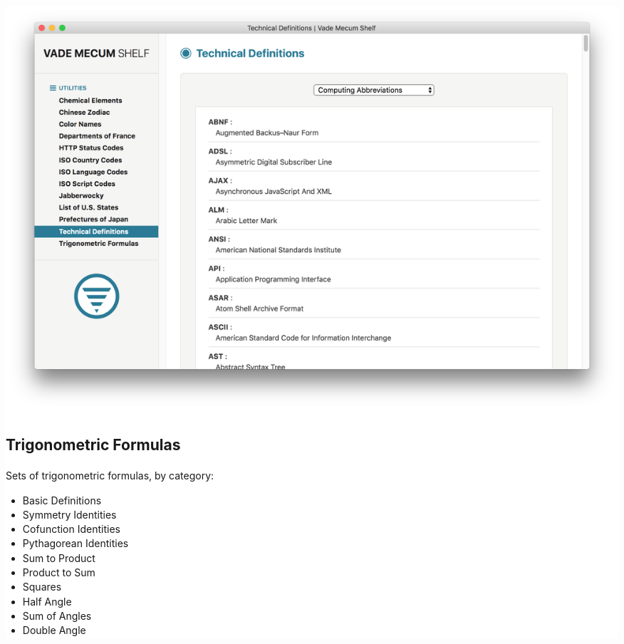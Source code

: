 <img src="screenshots/technical-definitions.png" width="1080px" alt="Technical Definitions screenshot">

## Trigonometric Formulas

Sets of trigonometric formulas, by category:

* Basic Definitions
* Symmetry Identities
* Cofunction Identities
* Pythagorean Identities
* Sum to Product
* Product to Sum
* Squares
* Half Angle
* Sum of Angles
* Double Angle
